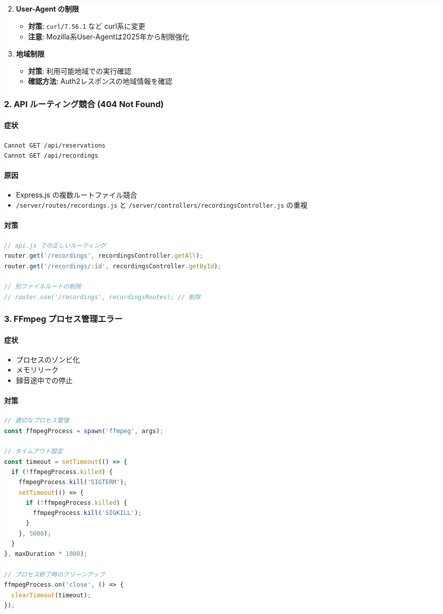 2. **User-Agent の制限**
   - **対策**: `curl/7.56.1` など curl系に変更
   - **注意**: Mozilla系User-Agentは2025年から制限強化

3. **地域制限**
   - **対策**: 利用可能地域での実行確認
   - **確認方法**: Auth2レスポンスの地域情報を確認

### **2. API ルーティング競合 (404 Not Found)**

#### **症状**
```
Cannot GET /api/reservations
Cannot GET /api/recordings
```

#### **原因**
- Express.js の複数ルートファイル競合
- `/server/routes/recordings.js` と `/server/controllers/recordingsController.js` の重複

#### **対策**
```javascript
// api.js での正しいルーティング
router.get('/recordings', recordingsController.getAll);
router.get('/recordings/:id', recordingsController.getById);

// 別ファイルルートの削除
// router.use('/recordings', recordingsRoutes); // 削除
```

### **3. FFmpeg プロセス管理エラー**

#### **症状**
- プロセスのゾンビ化
- メモリリーク
- 録音途中での停止

#### **対策**
```javascript
// 適切なプロセス管理
const ffmpegProcess = spawn('ffmpeg', args);

// タイムアウト設定
const timeout = setTimeout(() => {
  if (!ffmpegProcess.killed) {
    ffmpegProcess.kill('SIGTERM');
    setTimeout(() => {
      if (!ffmpegProcess.killed) {
        ffmpegProcess.kill('SIGKILL');
      }
    }, 5000);
  }
}, maxDuration * 1000);

// プロセス終了時のクリーンアップ
ffmpegProcess.on('close', () => {
  clearTimeout(timeout);
});
```
